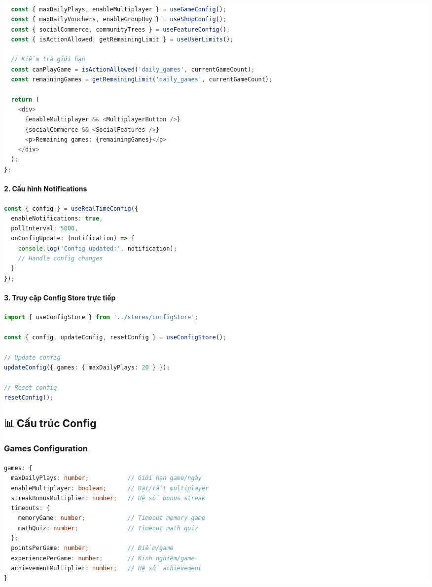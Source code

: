 ```typescript
  const { maxDailyPlays, enableMultiplayer } = useGameConfig();
  const { maxDailyVouchers, enableGroupBuy } = useShopConfig();
  const { socialCommerce, communityTrees } = useFeatureConfig();
  const { isActionAllowed, getRemainingLimit } = useUserLimits();
  
  // Kiểm tra giới hạn
  const canPlayGame = isActionAllowed('daily_games', currentGameCount);
  const remainingGames = getRemainingLimit('daily_games', currentGameCount);
  
  return (
    <div>
      {enableMultiplayer && <MultiplayerButton />}
      {socialCommerce && <SocialFeatures />}
      <p>Remaining games: {remainingGames}</p>
    </div>
  );
};
```

#### 2. Cấu hình Notifications

```typescript
const { config } = useRealTimeConfig({
  enableNotifications: true,
  pollInterval: 5000,
  onConfigUpdate: (notification) => {
    console.log('Config updated:', notification);
    // Handle config changes
  }
});
```

#### 3. Truy cập Config Store trực tiếp

```typescript
import { useConfigStore } from '../stores/configStore';

const { config, updateConfig, resetConfig } = useConfigStore();

// Update config
updateConfig({ games: { maxDailyPlays: 20 } });

// Reset config
resetConfig();
```

## 📊 Cấu trúc Config

### Games Configuration
```typescript
games: {
  maxDailyPlays: number;           // Giới hạn game/ngày
  enableMultiplayer: boolean;      // Bật/tắt multiplayer
  streakBonusMultiplier: number;   // Hệ số bonus streak
  timeouts: {
    memoryGame: number;            // Timeout memory game
    mathQuiz: number;              // Timeout math quiz
  };
  pointsPerGame: number;           // Điểm/game
  experiencePerGame: number;       // Kinh nghiệm/game
  achievementMultiplier: number;   // Hệ số achievement
}
```
